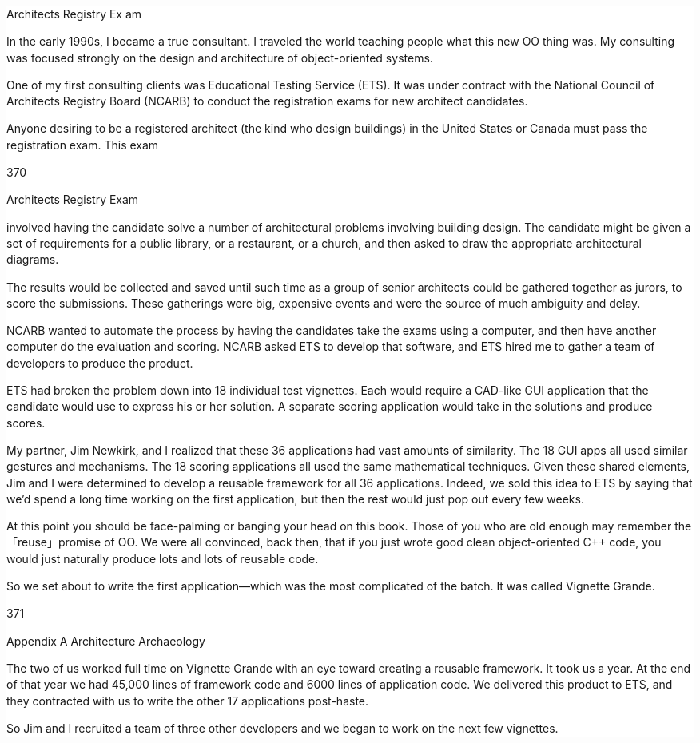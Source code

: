 Architects  Registry  Ex am

In the early 1990s, I became a true consultant. I traveled the world teaching people what this new OO thing was. My consulting was focused strongly on the design and architecture of object-oriented systems.

One of my first consulting clients was Educational Testing Service (ETS). It was under contract with the National Council of Architects Registry Board (NCARB) to conduct the registration exams for new architect candidates.

Anyone desiring to be a registered architect (the kind who design buildings) in the United States or Canada must pass the registration exam. This exam

370

Architects Registry Exam

involved having the candidate solve a number of architectural problems involving building design. The candidate might be given a set of requirements for a public library, or a restaurant, or a church, and then asked to draw the appropriate architectural diagrams.

The results would be collected and saved until such time as a group of senior architects could be gathered together as jurors, to score the submissions. These gatherings were big, expensive events and were the source of much ambiguity and delay.

NCARB wanted to automate the process by having the candidates take the exams using a computer, and then have another computer do the evaluation and scoring. NCARB asked ETS to develop that software, and ETS hired me to gather a team of developers to produce the product.

ETS had broken the problem down into 18 individual test vignettes. Each would require a CAD-like GUI application that the candidate would use to express his or her solution. A separate scoring application would take in the solutions and produce scores.

My partner, Jim Newkirk, and I realized that these 36 applications had vast amounts of similarity. The 18 GUI apps all used similar gestures and mechanisms. The 18 scoring applications all used the same mathematical techniques. Given these shared elements, Jim and I were determined to develop a reusable framework for all 36 applications. Indeed, we sold this idea to ETS by saying that we’d spend a long time working on the first application, but then the rest would just pop out every few weeks.

At this point you should be face-palming or banging your head on this book. Those of you who are old enough may remember the「reuse」promise of OO. We were all convinced, back then, that if you just wrote good clean object-oriented C++ code, you would just naturally produce lots and lots of reusable code.

So we set about to write the first application—which was the most complicated of the batch. It was called Vignette Grande.

371

Appendix A  Architecture Archaeology

The two of us worked full time on Vignette Grande with an eye toward creating a reusable framework. It took us a year. At the end of that year we had 45,000 lines of framework code and 6000 lines of application code. We delivered this product to ETS, and they contracted with us to write the other 17 applications post-haste.

So Jim and I recruited a team of three other developers and we began to work on the next few vignettes.
